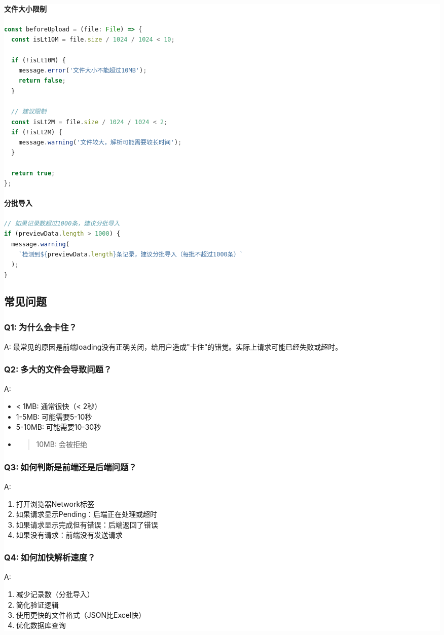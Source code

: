 #### 文件大小限制
```typescript
const beforeUpload = (file: File) => {
  const isLt10M = file.size / 1024 / 1024 < 10;
  
  if (!isLt10M) {
    message.error('文件大小不能超过10MB');
    return false;
  }
  
  // 建议限制
  const isLt2M = file.size / 1024 / 1024 < 2;
  if (!isLt2M) {
    message.warning('文件较大，解析可能需要较长时间');
  }
  
  return true;
};
```

#### 分批导入
```typescript
// 如果记录数超过1000条，建议分批导入
if (previewData.length > 1000) {
  message.warning(
    `检测到${previewData.length}条记录，建议分批导入（每批不超过1000条）`
  );
}
```

## 常见问题

### Q1: 为什么会卡住？
A: 最常见的原因是前端loading没有正确关闭，给用户造成"卡住"的错觉。实际上请求可能已经失败或超时。

### Q2: 多大的文件会导致问题？
A: 
- < 1MB: 通常很快（< 2秒）
- 1-5MB: 可能需要5-10秒
- 5-10MB: 可能需要10-30秒
- > 10MB: 会被拒绝

### Q3: 如何判断是前端还是后端问题？
A: 
1. 打开浏览器Network标签
2. 如果请求显示Pending：后端正在处理或超时
3. 如果请求显示完成但有错误：后端返回了错误
4. 如果没有请求：前端没有发送请求

### Q4: 如何加快解析速度？
A:
1. 减少记录数（分批导入）
2. 简化验证逻辑
3. 使用更快的文件格式（JSON比Excel快）
4. 优化数据库查询
